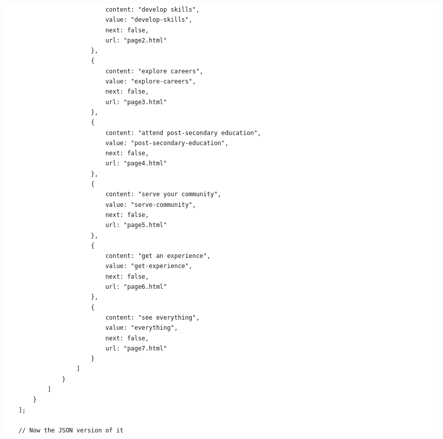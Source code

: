 								content: "develop skills",
								value: "develop-skills",
								next: false,
								url: "page2.html"
							},
							{
								content: "explore careers",
								value: "explore-careers",
								next: false,
								url: "page3.html"
							},
							{
								content: "attend post-secondary education",
								value: "post-secondary-education",
								next: false,
								url: "page4.html"
							},
							{
								content: "serve your community",
								value: "serve-community",
								next: false,
								url: "page5.html"
							},
							{
								content: "get an experience",
								value: "get-experience",
								next: false,
								url: "page6.html"
							},
							{
								content: "see everything",
								value: "everything",
								next: false,
								url: "page7.html"
							}
						]
					}
				]
			}
		];

		// Now the JSON version of it